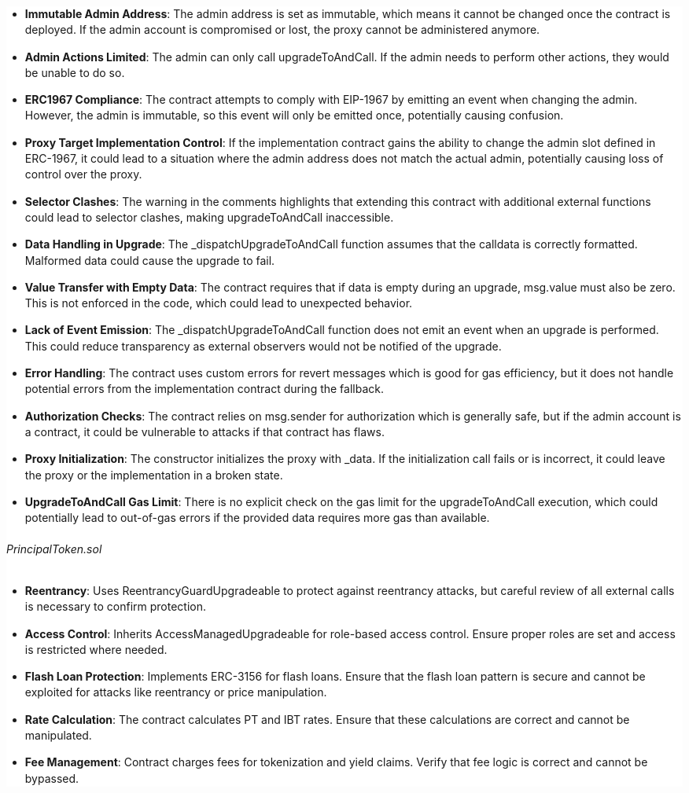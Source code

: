 - **Immutable Admin Address**: The admin address is set as immutable, which means it cannot be changed once the contract is deployed. If the admin account is compromised or lost, the proxy cannot be administered anymore.

- **Admin Actions Limited**: The admin can only call upgradeToAndCall. If the admin needs to perform other actions, they would be unable to do so.

- **ERC1967 Compliance**: The contract attempts to comply with EIP-1967 by emitting an event when changing the admin. However, the admin is immutable, so this event will only be emitted once, potentially causing confusion.

- **Proxy Target Implementation Control**: If the implementation contract gains the ability to change the admin slot defined in ERC-1967, it could lead to a situation where the admin address does not match the actual admin, potentially causing loss of control over the proxy.

- **Selector Clashes**: The warning in the comments highlights that extending this contract with additional external functions could lead to selector clashes, making upgradeToAndCall inaccessible.

- **Data Handling in Upgrade**: The _dispatchUpgradeToAndCall function assumes that the calldata is correctly formatted. Malformed data could cause the upgrade to fail.

- **Value Transfer with Empty Data**: The contract requires that if data is empty during an upgrade, msg.value must also be zero. This is not enforced in the code, which could lead to unexpected behavior.

- **Lack of Event Emission**: The _dispatchUpgradeToAndCall function does not emit an event when an upgrade is performed. This could reduce transparency as external observers would not be notified of the upgrade.

- **Error Handling**: The contract uses custom errors for revert messages which is good for gas efficiency, but it does not handle potential errors from the implementation contract during the fallback.

- **Authorization Checks**: The contract relies on msg.sender for authorization which is generally safe, but if the admin account is a contract, it could be vulnerable to attacks if that contract has flaws.

- **Proxy Initialization**: The constructor initializes the proxy with _data. If the initialization call fails or is incorrect, it could leave the proxy or the implementation in a broken state.

- **UpgradeToAndCall Gas Limit**: There is no explicit check on the gas limit for the upgradeToAndCall execution, which could potentially lead to out-of-gas errors if the provided data requires more gas than available.

###### PrincipalToken.sol

- **Reentrancy**: Uses ReentrancyGuardUpgradeable to protect against reentrancy attacks, but careful review of all external calls is necessary to confirm protection.

- **Access Control**: Inherits AccessManagedUpgradeable for role-based access control. Ensure proper roles are set and access is restricted where needed.

- **Flash Loan Protection**: Implements ERC-3156 for flash loans. Ensure that the flash loan pattern is secure and cannot be exploited for attacks like reentrancy or price manipulation.

- **Rate Calculation**: The contract calculates PT and IBT rates. Ensure that these calculations are correct and cannot be manipulated.

- **Fee Management**: Contract charges fees for tokenization and yield claims. Verify that fee logic is correct and cannot be bypassed.
